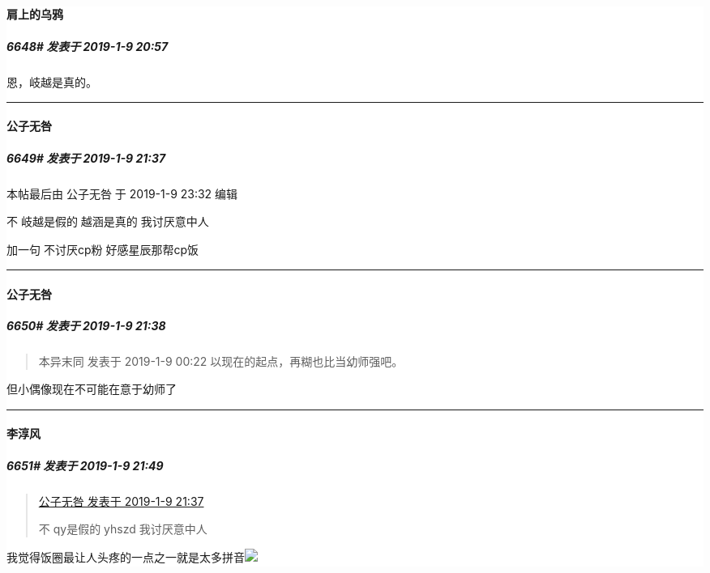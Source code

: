 ####  肩上的乌鸦  
##### 6648#       发表于 2019-1-9 20:57




恩，岐越是真的。







*****

####  公子无咎  
##### 6649#       发表于 2019-1-9 21:37



 本帖最后由 公子无咎 于 2019-1-9 23:32 编辑 

不 岐越是假的 越涵是真的 我讨厌意中人

加一句 不讨厌cp粉 好感星辰那帮cp饭







*****

####  公子无咎  
##### 6650#       发表于 2019-1-9 21:38



<blockquote>本异末同 发表于 2019-1-9 00:22
以现在的起点，再糊也比当幼师强吧。</blockquote>
但小偶像现在不可能在意于幼师了







*****

####  李淳风  
##### 6651#       发表于 2019-1-9 21:49



<blockquote><a href="httphttps://bbs.saraba1st.com/2b/forum.php?mod=redirect&amp;goto=findpost&amp;pid=42218407&amp;ptid=1753169" target="_blank">公子无咎 发表于 2019-1-9 21:37</a>

不 qy是假的 yhszd 我讨厌意中人</blockquote>
我觉得饭圈最让人头疼的一点之一就是太多拼音<img src="https://static.saraba1st.com/image/smiley/face2017/049.png" referrerpolicy="no-referrer">




